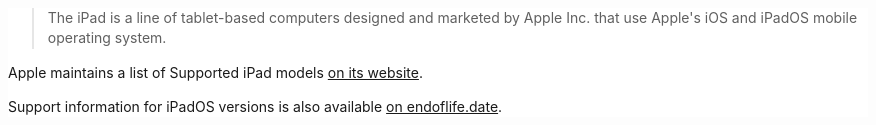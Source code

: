 
> The iPad is a line of tablet-based computers designed and marketed by Apple Inc. that use Apple's
> iOS and iPadOS mobile operating system.

Apple maintains a list of Supported iPad models
[on its website](https://support.apple.com/en-in/guide/ipad/ipad213a25b2/ipados).

Support information for iPadOS versions is also available [on endoflife.date](/ipados).

